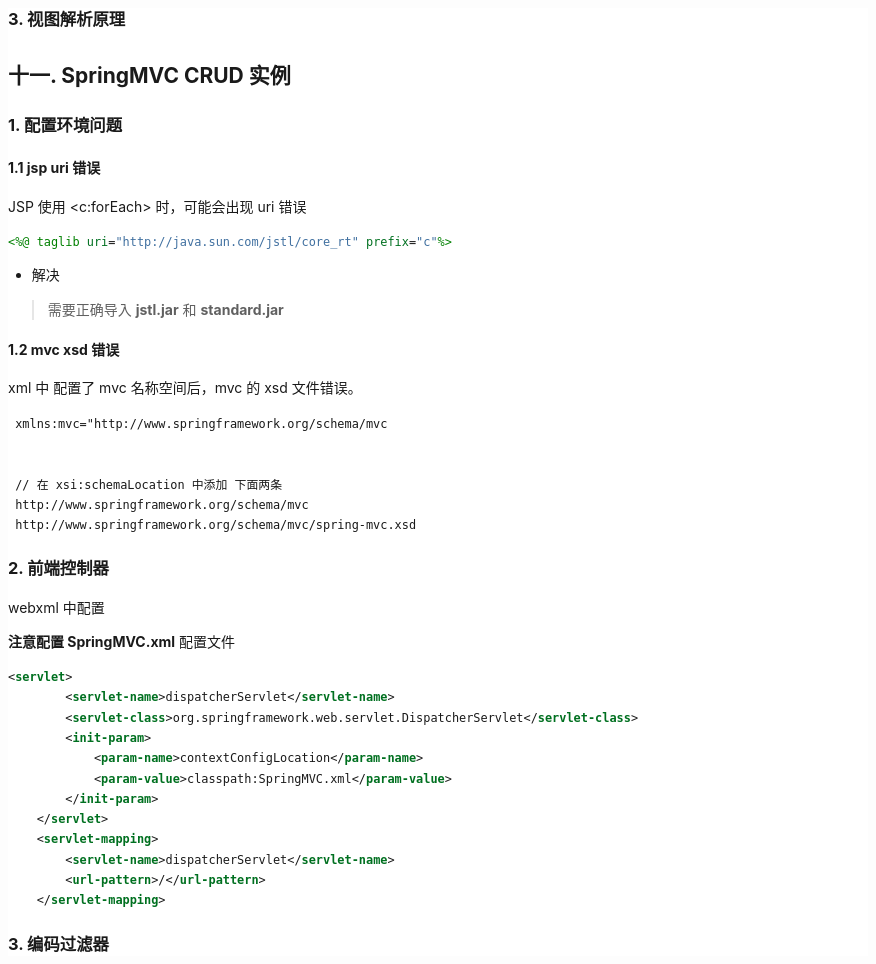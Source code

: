 ### 3. 视图解析原理





## 十一. SpringMVC CRUD 实例

### 1. 配置环境问题

#### 1.1 jsp uri 错误

JSP 使用 <c:forEach> 时，可能会出现 uri 错误

```jsp
<%@ taglib uri="http://java.sun.com/jstl/core_rt" prefix="c"%>
```

- 解决

> 需要正确导入  **jstl.jar** 和 **standard.jar**

#### 1.2 mvc xsd 错误

xml 中 配置了 mvc 名称空间后，mvc 的 xsd 文件错误。

```xml
 xmlns:mvc="http://www.springframework.org/schema/mvc
 
 
 // 在 xsi:schemaLocation 中添加 下面两条
 http://www.springframework.org/schema/mvc 
 http://www.springframework.org/schema/mvc/spring-mvc.xsd
```

### 2. 前端控制器 

webxml 中配置

**注意配置 SpringMVC.xml** 配置文件

```xml
<servlet>
        <servlet-name>dispatcherServlet</servlet-name>
        <servlet-class>org.springframework.web.servlet.DispatcherServlet</servlet-class>
        <init-param>
            <param-name>contextConfigLocation</param-name>
            <param-value>classpath:SpringMVC.xml</param-value>
        </init-param>
    </servlet>
    <servlet-mapping>
        <servlet-name>dispatcherServlet</servlet-name>
        <url-pattern>/</url-pattern>
    </servlet-mapping>
```

### 3. 编码过滤器
